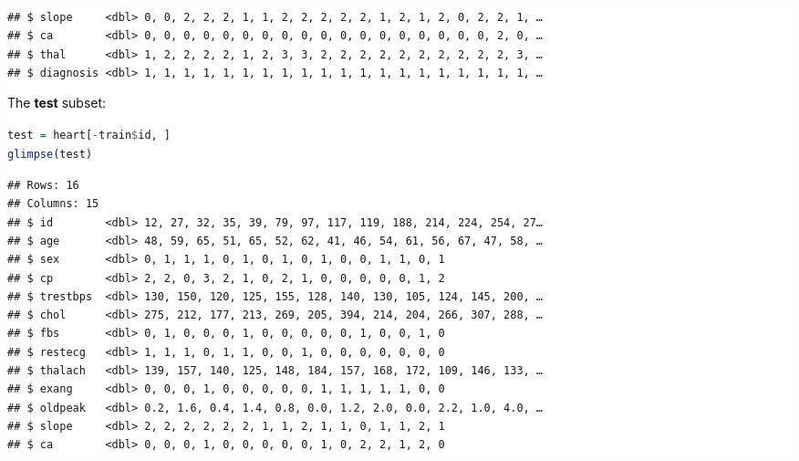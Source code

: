    ## $ slope     <dbl> 0, 0, 2, 2, 2, 1, 1, 2, 2, 2, 2, 2, 1, 2, 1, 2, 0, 2, 2, 1, …
    ## $ ca        <dbl> 0, 0, 0, 0, 0, 0, 0, 0, 0, 0, 0, 0, 0, 0, 0, 0, 0, 0, 2, 0, …
    ## $ thal      <dbl> 1, 2, 2, 2, 2, 1, 2, 3, 3, 2, 2, 2, 2, 2, 2, 2, 2, 2, 2, 3, …
    ## $ diagnosis <dbl> 1, 1, 1, 1, 1, 1, 1, 1, 1, 1, 1, 1, 1, 1, 1, 1, 1, 1, 1, 1, …

The **test** subset:

``` r
test = heart[-train$id, ]
glimpse(test)
```

    ## Rows: 16
    ## Columns: 15
    ## $ id        <dbl> 12, 27, 32, 35, 39, 79, 97, 117, 119, 188, 214, 224, 254, 27…
    ## $ age       <dbl> 48, 59, 65, 51, 65, 52, 62, 41, 46, 54, 61, 56, 67, 47, 58, …
    ## $ sex       <dbl> 0, 1, 1, 1, 0, 1, 0, 1, 0, 1, 0, 0, 1, 1, 0, 1
    ## $ cp        <dbl> 2, 2, 0, 3, 2, 1, 0, 2, 1, 0, 0, 0, 0, 0, 1, 2
    ## $ trestbps  <dbl> 130, 150, 120, 125, 155, 128, 140, 130, 105, 124, 145, 200, …
    ## $ chol      <dbl> 275, 212, 177, 213, 269, 205, 394, 214, 204, 266, 307, 288, …
    ## $ fbs       <dbl> 0, 1, 0, 0, 0, 1, 0, 0, 0, 0, 0, 1, 0, 0, 1, 0
    ## $ restecg   <dbl> 1, 1, 1, 0, 1, 1, 0, 0, 1, 0, 0, 0, 0, 0, 0, 0
    ## $ thalach   <dbl> 139, 157, 140, 125, 148, 184, 157, 168, 172, 109, 146, 133, …
    ## $ exang     <dbl> 0, 0, 0, 1, 0, 0, 0, 0, 0, 1, 1, 1, 1, 1, 0, 0
    ## $ oldpeak   <dbl> 0.2, 1.6, 0.4, 1.4, 0.8, 0.0, 1.2, 2.0, 0.0, 2.2, 1.0, 4.0, …
    ## $ slope     <dbl> 2, 2, 2, 2, 2, 2, 1, 1, 2, 1, 1, 0, 1, 1, 2, 1
    ## $ ca        <dbl> 0, 0, 0, 1, 0, 0, 0, 0, 0, 1, 0, 2, 2, 1, 2, 0
